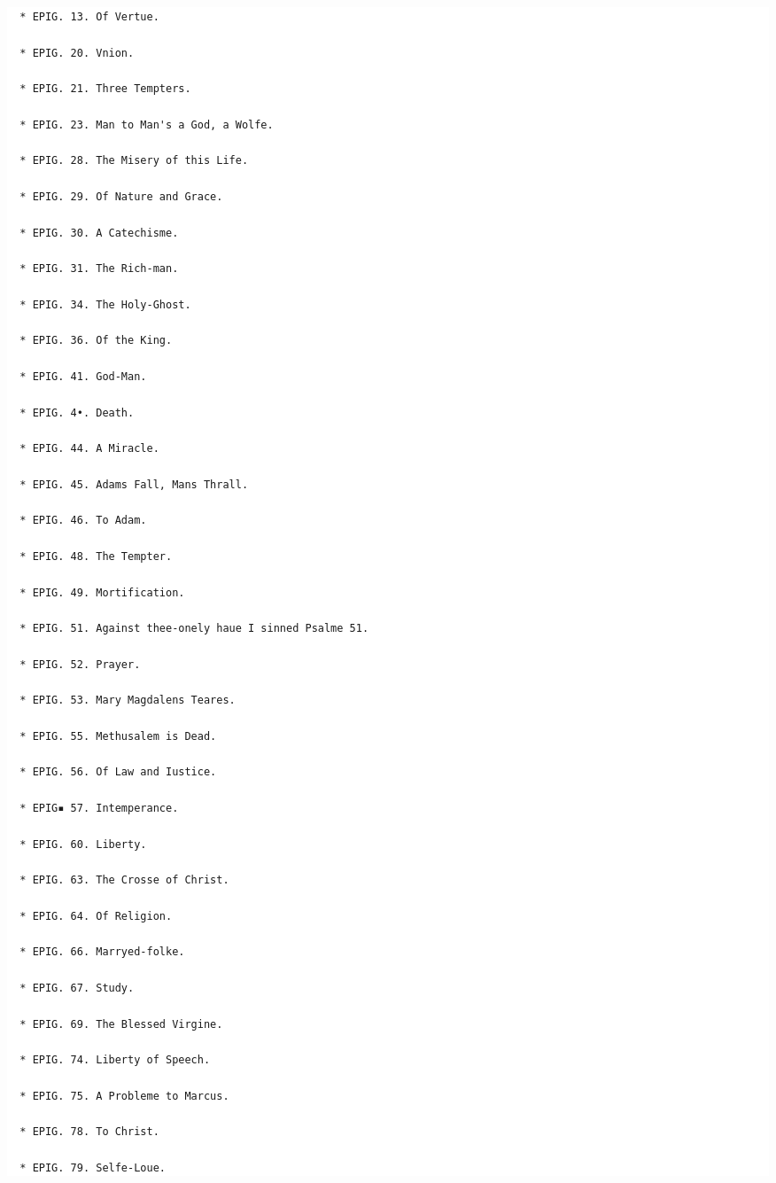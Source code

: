       * EPIG. 13. Of Vertue.

      * EPIG. 20. Vnion.

      * EPIG. 21. Three Tempters.

      * EPIG. 23. Man to Man's a God, a Wolfe.

      * EPIG. 28. The Misery of this Life.

      * EPIG. 29. Of Nature and Grace.

      * EPIG. 30. A Catechisme.

      * EPIG. 31. The Rich-man.

      * EPIG. 34. The Holy-Ghost.

      * EPIG. 36. Of the King.

      * EPIG. 41. God-Man.

      * EPIG. 4•. Death.

      * EPIG. 44. A Miracle.

      * EPIG. 45. Adams Fall, Mans Thrall.

      * EPIG. 46. To Adam.

      * EPIG. 48. The Tempter.

      * EPIG. 49. Mortification.

      * EPIG. 51. Against thee-onely haue I sinned Psalme 51.

      * EPIG. 52. Prayer.

      * EPIG. 53. Mary Magdalens Teares.

      * EPIG. 55. Methusalem is Dead.

      * EPIG. 56. Of Law and Iustice.

      * EPIG▪ 57. Intemperance.

      * EPIG. 60. Liberty.

      * EPIG. 63. The Crosse of Christ.

      * EPIG. 64. Of Religion.

      * EPIG. 66. Marryed-folke.

      * EPIG. 67. Study.

      * EPIG. 69. The Blessed Virgine.

      * EPIG. 74. Liberty of Speech.

      * EPIG. 75. A Probleme to Marcus.

      * EPIG. 78. To Christ.

      * EPIG. 79. Selfe-Loue.
